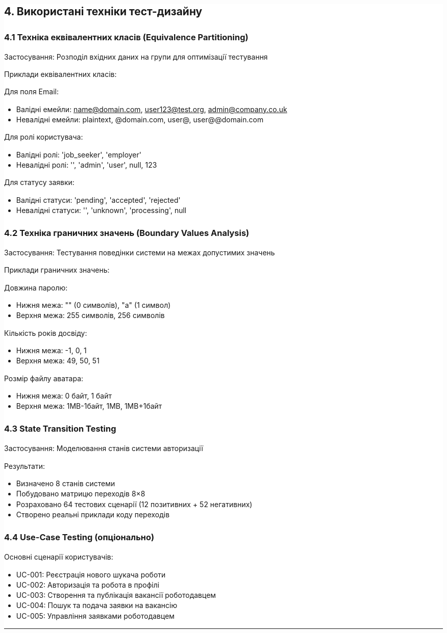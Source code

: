 
## 4. Використані техніки тест-дизайну

### 4.1 Техніка еквівалентних класів (Equivalence Partitioning)

Застосування: Розподіл вхідних даних на групи для оптимізації тестування

Приклади еквівалентних класів:

Для поля Email:
- Валідні емейли: name@domain.com, user123@test.org, admin@company.co.uk
- Невалідні емейли: plaintext, @domain.com, user@, user@@domain.com

Для ролі користувача:
- Валідні ролі: 'job_seeker', 'employer'
- Невалідні ролі: '', 'admin', 'user', null, 123

Для статусу заявки:
- Валідні статуси: 'pending', 'accepted', 'rejected'
- Невалідні статуси: '', 'unknown', 'processing', null

### 4.2 Техніка граничних значень (Boundary Values Analysis)

Застосування: Тестування поведінки системи на межах допустимих значень

Приклади граничних значень:

Довжина паролю:
- Нижня межа: "" (0 символів), "a" (1 символ)
- Верхня межа: 255 символів, 256 символів

Кількість років досвіду:
- Нижня межа: -1, 0, 1
- Верхня межа: 49, 50, 51

Розмір файлу аватара:
- Нижня межа: 0 байт, 1 байт
- Верхня межа: 1MB-1байт, 1MB, 1MB+1байт

### 4.3 State Transition Testing

Застосування: Моделювання станів системи авторизації

Результати:
- Визначено 8 станів системи
- Побудовано матрицю переходів 8×8
- Розраховано 64 тестових сценарії (12 позитивних + 52 негативних)
- Створено реальні приклади коду переходів

### 4.4 Use-Case Testing (опціонально)

Основні сценарії користувачів:
- UC-001: Реєстрація нового шукача роботи
- UC-002: Авторизація та робота в профілі
- UC-003: Створення та публікація вакансії роботодавцем
- UC-004: Пошук та подача заявки на вакансію
- UC-005: Управління заявками роботодавцем

---